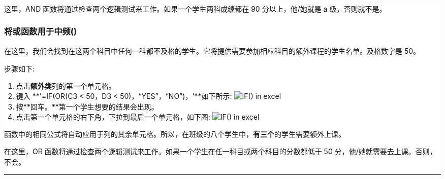 这里，AND 函数将通过检查两个逻辑测试来工作。如果一个学生两科成绩都在 90 分以上，他/她就是 a 级，否则就不是。

### 将或函数用于中频()

在这里，我们会找到在这两个科目中任何一科都不及格的学生。它将提供需要参加相应科目的额外课程的学生名单。及格数字是 50。

步骤如下:

1.  点击**额外类**列的第一个单元格。
2.  键入 **'=IF(OR(C3 < 50，D3 < 50)，“YES”，“NO”)，'**如下所示:
    ![IF() in excel](../Images/bb51bbff0862f41f032447eb64a44737.png)
3.  按**回车。**第一个学生想要的结果会出现。
4.  点击第一个单元格的右下角，下拉到最后一个单元格，如下图:
    ![IF() in excel](../Images/1d0d7e045fcf7764eecf350fabf00006.png)

函数中的相同公式将自动应用于列的其余单元格。所以，在班级的八个学生中，**有三个**的学生需要额外上课。

在这里，OR 函数将通过检查两个逻辑测试来工作。如果一个学生在任一科目或两个科目的分数都低于 50 分，他/她就需要去上课。否则，不会。

* * *
